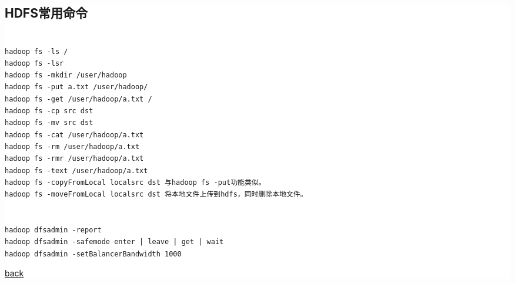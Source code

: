 
  
  ## HDFS常用命令
  
  ```shell
  
  hadoop fs -ls /
hadoop fs -lsr
hadoop fs -mkdir /user/hadoop
hadoop fs -put a.txt /user/hadoop/
hadoop fs -get /user/hadoop/a.txt /
hadoop fs -cp src dst
hadoop fs -mv src dst
hadoop fs -cat /user/hadoop/a.txt
hadoop fs -rm /user/hadoop/a.txt
hadoop fs -rmr /user/hadoop/a.txt
hadoop fs -text /user/hadoop/a.txt
hadoop fs -copyFromLocal localsrc dst 与hadoop fs -put功能类似。
hadoop fs -moveFromLocal localsrc dst 将本地文件上传到hdfs，同时删除本地文件。


hadoop dfsadmin -report
hadoop dfsadmin -safemode enter | leave | get | wait
hadoop dfsadmin -setBalancerBandwidth 1000
```

[back](../index.md)

  
  
  
  
  
  
  
  
  
  
  
  
  
  
  
  
  
  
  
  
  
  
  
  
  
  
  
  
  
  
  